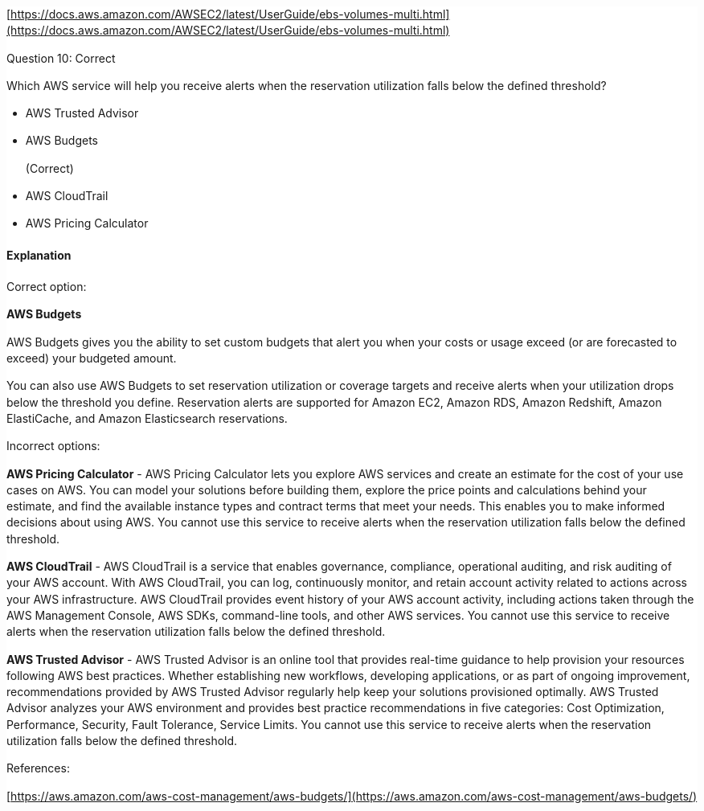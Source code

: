 [https://docs.aws.amazon.com/AWSEC2/latest/UserGuide/ebs-volumes-multi.html](https://docs.aws.amazon.com/AWSEC2/latest/UserGuide/ebs-volumes-multi.html)

Question 10: Correct

Which AWS service will help you receive alerts when the reservation utilization falls below the defined threshold?

*   AWS Trusted Advisor
    
*   AWS Budgets
    
    (Correct)
    
*   AWS CloudTrail
    
*   AWS Pricing Calculator
    

#### Explanation

Correct option:

**AWS Budgets**

AWS Budgets gives you the ability to set custom budgets that alert you when your costs or usage exceed (or are forecasted to exceed) your budgeted amount.

You can also use AWS Budgets to set reservation utilization or coverage targets and receive alerts when your utilization drops below the threshold you define. Reservation alerts are supported for Amazon EC2, Amazon RDS, Amazon Redshift, Amazon ElastiCache, and Amazon Elasticsearch reservations.

Incorrect options:

**AWS Pricing Calculator** - AWS Pricing Calculator lets you explore AWS services and create an estimate for the cost of your use cases on AWS. You can model your solutions before building them, explore the price points and calculations behind your estimate, and find the available instance types and contract terms that meet your needs. This enables you to make informed decisions about using AWS. You cannot use this service to receive alerts when the reservation utilization falls below the defined threshold.

**AWS CloudTrail** - AWS CloudTrail is a service that enables governance, compliance, operational auditing, and risk auditing of your AWS account. With AWS CloudTrail, you can log, continuously monitor, and retain account activity related to actions across your AWS infrastructure. AWS CloudTrail provides event history of your AWS account activity, including actions taken through the AWS Management Console, AWS SDKs, command-line tools, and other AWS services. You cannot use this service to receive alerts when the reservation utilization falls below the defined threshold.

**AWS Trusted Advisor** - AWS Trusted Advisor is an online tool that provides real-time guidance to help provision your resources following AWS best practices. Whether establishing new workflows, developing applications, or as part of ongoing improvement, recommendations provided by AWS Trusted Advisor regularly help keep your solutions provisioned optimally. AWS Trusted Advisor analyzes your AWS environment and provides best practice recommendations in five categories: Cost Optimization, Performance, Security, Fault Tolerance, Service Limits. You cannot use this service to receive alerts when the reservation utilization falls below the defined threshold.

References:

[https://aws.amazon.com/aws-cost-management/aws-budgets/](https://aws.amazon.com/aws-cost-management/aws-budgets/)
